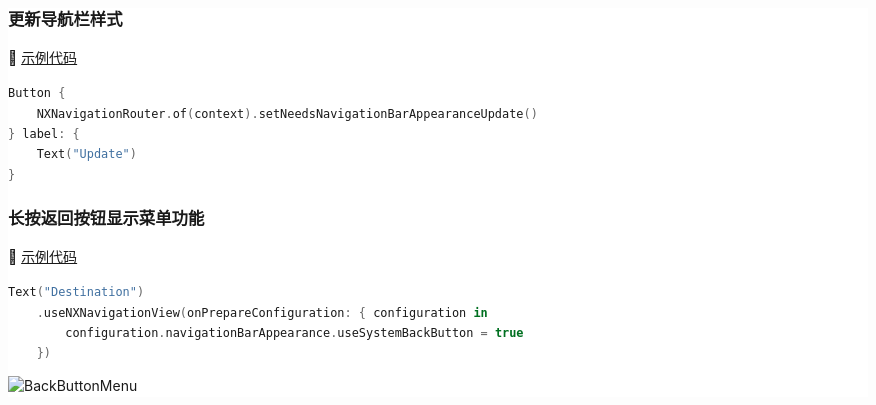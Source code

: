### 更新导航栏样式

📝 [示例代码](https://github.com/l1Dan/NXNavigationExtension/blob/main/NXNavigationExtensionSwiftUIDemo/SwiftUI/Advanced/View07_UpdateNavigationBar.swift)

```swift
Button {
    NXNavigationRouter.of(context).setNeedsNavigationBarAppearanceUpdate()
} label: {
    Text("Update")
}
```

### 长按返回按钮显示菜单功能

📝 [示例代码](https://github.com/l1Dan/NXNavigationExtension/blob/main/NXNavigationExtensionSwiftUIDemo/SwiftUI/Advanced/View08_NavigationRouter.swift)

```swift
Text("Destination")
    .useNXNavigationView(onPrepareConfiguration: { configuration in
        configuration.navigationBarAppearance.useSystemBackButton = true
    })
```

![BackButtonMenu](https://raw.githubusercontent.com/l1Dan/NXNavigationExtension/main/Snapshots/NavigationRouter.png)
